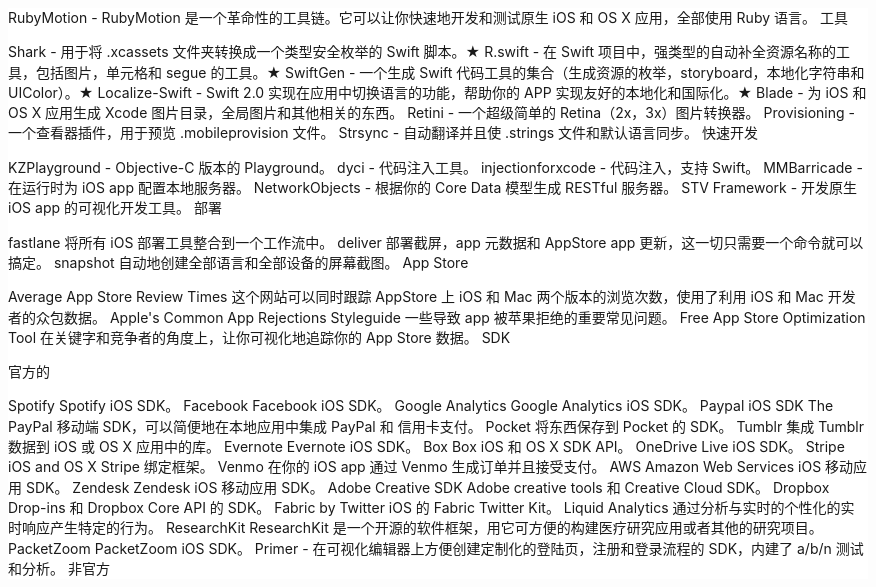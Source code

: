 RubyMotion - RubyMotion 是一个革命性的工具链。它可以让你快速地开发和测试原生 iOS 和 OS X 应用，全部使用 Ruby 语言。
工具

Shark - 用于将 .xcassets 文件夹转换成一个类型安全枚举的 Swift 脚本。★
R.swift - 在 Swift 项目中，强类型的自动补全资源名称的工具，包括图片，单元格和 segue 的工具。★
SwiftGen - 一个生成 Swift 代码工具的集合（生成资源的枚举，storyboard，本地化字符串和 UIColor）。★
Localize-Swift - Swift 2.0 实现在应用中切换语言的功能，帮助你的 APP 实现友好的本地化和国际化。★
Blade - 为 iOS 和 OS X 应用生成 Xcode 图片目录，全局图片和其他相关的东西。
Retini - 一个超级简单的 Retina（2x，3x）图片转换器。
Provisioning - 一个查看器插件，用于预览 .mobileprovision 文件。
Strsync - 自动翻译并且使 .strings 文件和默认语言同步。
快速开发

KZPlayground - Objective-C 版本的 Playground。
dyci - 代码注入工具。
injectionforxcode - 代码注入，支持 Swift。
MMBarricade - 在运行时为 iOS app 配置本地服务器。
NetworkObjects - 根据你的 Core Data 模型生成 RESTful 服务器。
STV Framework - 开发原生 iOS app 的可视化开发工具。
部署

fastlane 将所有 iOS 部署工具整合到一个工作流中。
deliver 部署截屏，app 元数据和 AppStore app 更新，这一切只需要一个命令就可以搞定。
snapshot 自动地创建全部语言和全部设备的屏幕截图。
App Store

Average App Store Review Times 这个网站可以同时跟踪 AppStore 上 iOS 和 Mac 两个版本的浏览次数，使用了利用 iOS 和 Mac 开发者的众包数据。
Apple's Common App Rejections Styleguide 一些导致 app 被苹果拒绝的重要常见问题。
Free App Store Optimization Tool 在关键字和竞争者的角度上，让你可视化地追踪你的 App Store 数据。
SDK

官方的

Spotify Spotify iOS SDK。
Facebook Facebook iOS SDK。
Google Analytics Google Analytics iOS SDK。
Paypal iOS SDK The PayPal 移动端 SDK，可以简便地在本地应用中集成 PayPal 和 信用卡支付。
Pocket 将东西保存到 Pocket 的 SDK。
Tumblr 集成 Tumblr 数据到 iOS 或 OS X 应用中的库。
Evernote Evernote iOS SDK。
Box Box iOS 和 OS X SDK API。
OneDrive Live iOS SDK。
Stripe iOS and OS X Stripe 绑定框架。
Venmo 在你的 iOS app 通过 Venmo 生成订单并且接受支付。
AWS Amazon Web Services iOS 移动应用 SDK。
Zendesk Zendesk iOS 移动应用 SDK。
Adobe Creative SDK Adobe creative tools 和 Creative Cloud SDK。
Dropbox Drop-ins 和 Dropbox Core API 的 SDK。
Fabric by Twitter iOS 的 Fabric Twitter Kit。
Liquid Analytics 通过分析与实时的个性化的实时响应产生特定的行为。
ResearchKit ResearchKit 是一个开源的软件框架，用它可方便的构建医疗研究应用或者其他的研究项目。
PacketZoom PacketZoom iOS SDK。
Primer - 在可视化编辑器上方便创建定制化的登陆页，注册和登录流程的 SDK，内建了 a/b/n 测试和分析。
非官方
